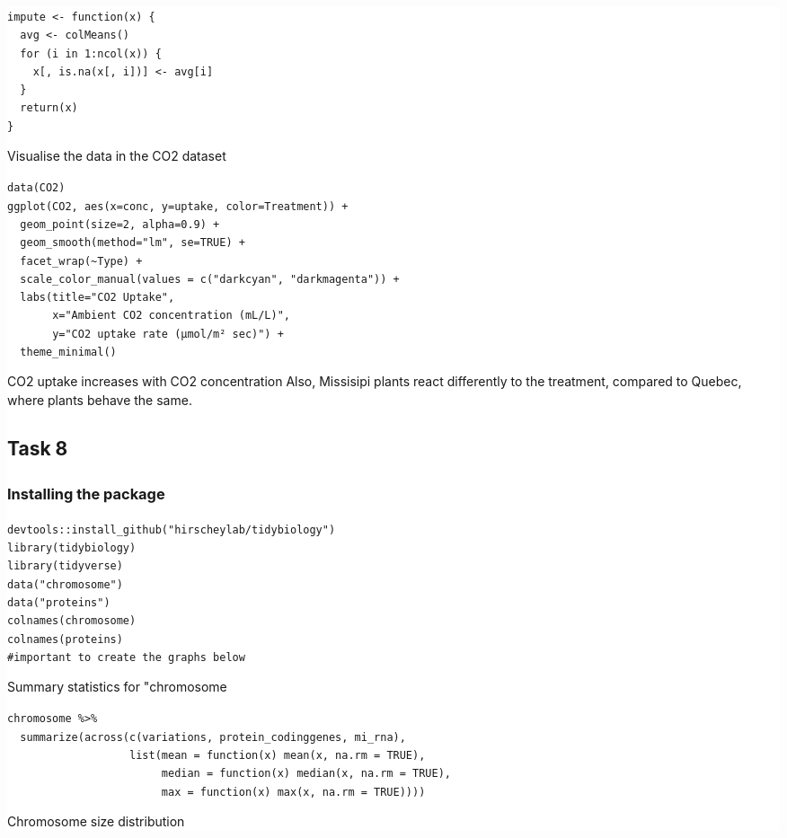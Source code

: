 ```{r}
impute <- function(x) { 
  avg <- colMeans()
  for (i in 1:ncol(x)) {
    x[, is.na(x[, i])] <- avg[i]
  }
  return(x)
}
```

Visualise the data in the CO2 dataset

```{r}
data(CO2)
ggplot(CO2, aes(x=conc, y=uptake, color=Treatment)) +
  geom_point(size=2, alpha=0.9) +
  geom_smooth(method="lm", se=TRUE) +
  facet_wrap(~Type) +
  scale_color_manual(values = c("darkcyan", "darkmagenta")) +
  labs(title="CO2 Uptake",
       x="Ambient CO2 concentration (mL/L)",
       y="CO2 uptake rate (µmol/m² sec)") +
  theme_minimal()
```

CO2 uptake increases with CO2 concentration Also, Missisipi plants react differently to the treatment, compared to Quebec, where plants behave the same.

## Task 8

### Installing the package 

```{r}
devtools::install_github("hirscheylab/tidybiology")
library(tidybiology)
library(tidyverse)
data("chromosome")
data("proteins")
colnames(chromosome)
colnames(proteins)
#important to create the graphs below
```

Summary statistics for "chromosome

```{r}
chromosome %>%
  summarize(across(c(variations, protein_codinggenes, mi_rna),
                   list(mean = function(x) mean(x, na.rm = TRUE),
                        median = function(x) median(x, na.rm = TRUE),
                        max = function(x) max(x, na.rm = TRUE))))
```

Chromosome size distribution
